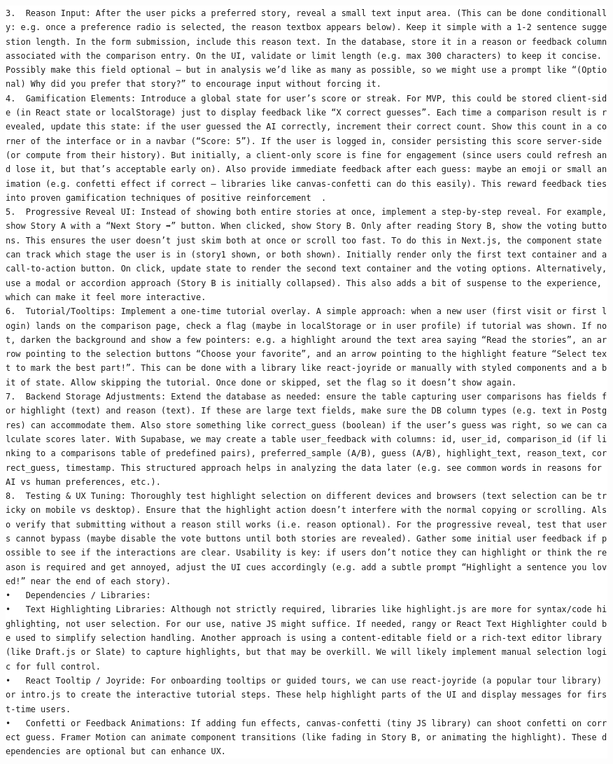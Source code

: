 	3.	Reason Input: After the user picks a preferred story, reveal a small text input area. (This can be done conditionally: e.g. once a preference radio is selected, the reason textbox appears below). Keep it simple with a 1-2 sentence suggestion length. In the form submission, include this reason text. In the database, store it in a reason or feedback column associated with the comparison entry. On the UI, validate or limit length (e.g. max 300 characters) to keep it concise. Possibly make this field optional – but in analysis we’d like as many as possible, so we might use a prompt like “(Optional) Why did you prefer that story?” to encourage input without forcing it.
	4.	Gamification Elements: Introduce a global state for user’s score or streak. For MVP, this could be stored client-side (in React state or localStorage) just to display feedback like “X correct guesses”. Each time a comparison result is revealed, update this state: if the user guessed the AI correctly, increment their correct count. Show this count in a corner of the interface or in a navbar (“Score: 5”). If the user is logged in, consider persisting this score server-side (or compute from their history). But initially, a client-only score is fine for engagement (since users could refresh and lose it, but that’s acceptable early on). Also provide immediate feedback after each guess: maybe an emoji or small animation (e.g. confetti effect if correct – libraries like canvas-confetti can do this easily). This reward feedback ties into proven gamification techniques of positive reinforcement ￼.
	5.	Progressive Reveal UI: Instead of showing both entire stories at once, implement a step-by-step reveal. For example, show Story A with a “Next Story ➡️” button. When clicked, show Story B. Only after reading Story B, show the voting buttons. This ensures the user doesn’t just skim both at once or scroll too fast. To do this in Next.js, the component state can track which stage the user is in (story1 shown, or both shown). Initially render only the first text container and a call-to-action button. On click, update state to render the second text container and the voting options. Alternatively, use a modal or accordion approach (Story B is initially collapsed). This also adds a bit of suspense to the experience, which can make it feel more interactive.
	6.	Tutorial/Tooltips: Implement a one-time tutorial overlay. A simple approach: when a new user (first visit or first login) lands on the comparison page, check a flag (maybe in localStorage or in user profile) if tutorial was shown. If not, darken the background and show a few pointers: e.g. a highlight around the text area saying “Read the stories”, an arrow pointing to the selection buttons “Choose your favorite”, and an arrow pointing to the highlight feature “Select text to mark the best part!”. This can be done with a library like react-joyride or manually with styled components and a bit of state. Allow skipping the tutorial. Once done or skipped, set the flag so it doesn’t show again.
	7.	Backend Storage Adjustments: Extend the database as needed: ensure the table capturing user comparisons has fields for highlight (text) and reason (text). If these are large text fields, make sure the DB column types (e.g. text in Postgres) can accommodate them. Also store something like correct_guess (boolean) if the user’s guess was right, so we can calculate scores later. With Supabase, we may create a table user_feedback with columns: id, user_id, comparison_id (if linking to a comparisons table of predefined pairs), preferred_sample (A/B), guess (A/B), highlight_text, reason_text, correct_guess, timestamp. This structured approach helps in analyzing the data later (e.g. see common words in reasons for AI vs human preferences, etc.).
	8.	Testing & UX Tuning: Thoroughly test highlight selection on different devices and browsers (text selection can be tricky on mobile vs desktop). Ensure that the highlight action doesn’t interfere with the normal copying or scrolling. Also verify that submitting without a reason still works (i.e. reason optional). For the progressive reveal, test that users cannot bypass (maybe disable the vote buttons until both stories are revealed). Gather some initial user feedback if possible to see if the interactions are clear. Usability is key: if users don’t notice they can highlight or think the reason is required and get annoyed, adjust the UI cues accordingly (e.g. add a subtle prompt “Highlight a sentence you loved!” near the end of each story).
	•	Dependencies / Libraries:
	•	Text Highlighting Libraries: Although not strictly required, libraries like highlight.js are more for syntax/code highlighting, not user selection. For our use, native JS might suffice. If needed, rangy or React Text Highlighter could be used to simplify selection handling. Another approach is using a content-editable field or a rich-text editor library (like Draft.js or Slate) to capture highlights, but that may be overkill. We will likely implement manual selection logic for full control.
	•	React Tooltip / Joyride: For onboarding tooltips or guided tours, we can use react-joyride (a popular tour library) or intro.js to create the interactive tutorial steps. These help highlight parts of the UI and display messages for first-time users.
	•	Confetti or Feedback Animations: If adding fun effects, canvas-confetti (tiny JS library) can shoot confetti on correct guess. Framer Motion can animate component transitions (like fading in Story B, or animating the highlight). These dependencies are optional but can enhance UX.